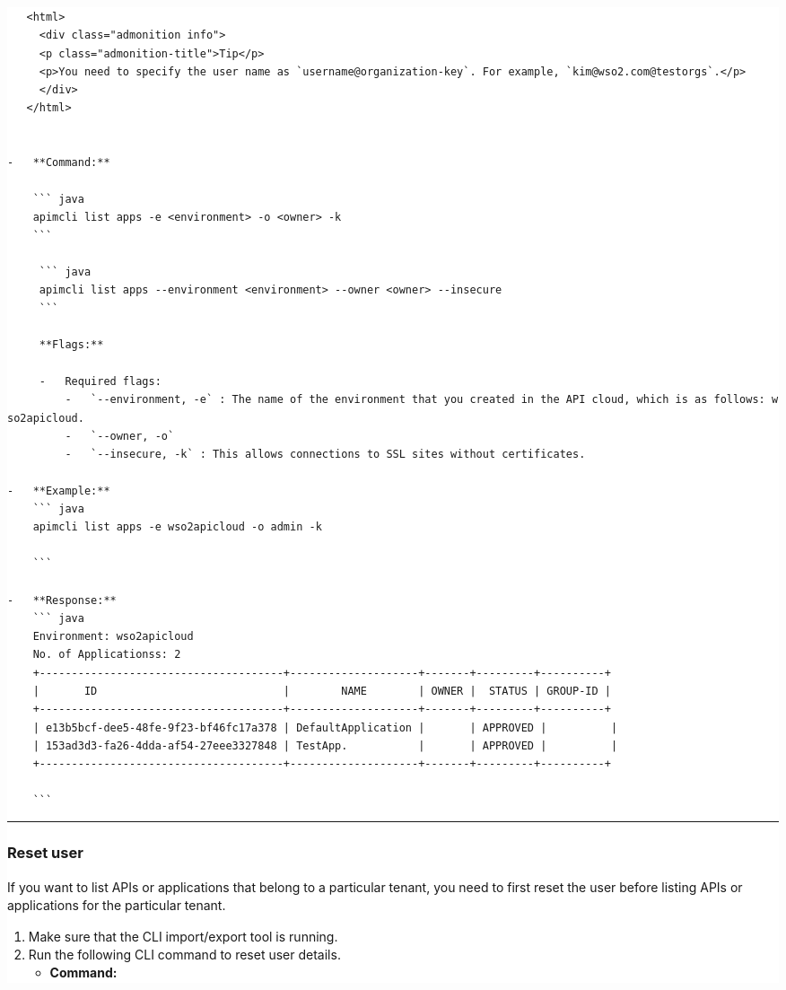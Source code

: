        <html>
         <div class="admonition info">
         <p class="admonition-title">Tip</p>
         <p>You need to specify the user name as `username@organization-key`. For example, `kim@wso2.com@testorgs`.</p>
         </div>
       </html>


    -   **Command:**
    
        ``` java
        apimcli list apps -e <environment> -o <owner> -k
        ```

         ``` java
         apimcli list apps --environment <environment> --owner <owner> --insecure
         ```

         **Flags:**

         -   Required flags:
             -   `--environment, -e` : The name of the environment that you created in the API cloud, which is as follows: wso2apicloud.
             -   `--owner, -o`
             -   `--insecure, -k` : This allows connections to SSL sites without certificates.    

    -   **Example:**
        ``` java
        apimcli list apps -e wso2apicloud -o admin -k

        ```

    -   **Response:**
        ``` java
        Environment: wso2apicloud
        No. of Applicationss: 2
        +--------------------------------------+--------------------+-------+---------+----------+
        |       ID                             |        NAME        | OWNER |  STATUS | GROUP-ID |                    
        +--------------------------------------+--------------------+-------+---------+----------+
        | e13b5bcf-dee5-48fe-9f23-bf46fc17a378 | DefaultApplication |       | APPROVED |          |
        | 153ad3d3-fa26-4dda-af54-27eee3327848 | TestApp.           |       | APPROVED |          |
        +--------------------------------------+--------------------+-------+---------+----------+

        ```


------------------------------------------------------------------------

### Reset user

If you want to list APIs or applications that belong to a particular tenant, you need to first reset the user before listing APIs or applications for the particular tenant.

1.  Make sure that the CLI import/export tool is running.
2.  Run the following CLI command to reset user details.
    -   **Command:**
    